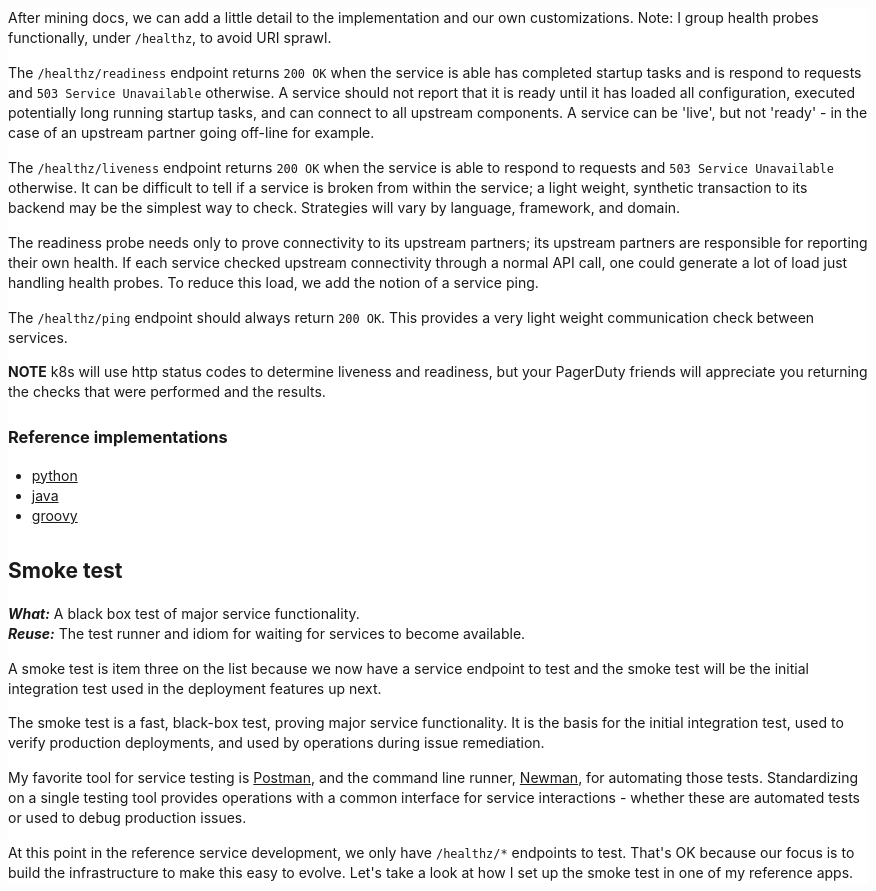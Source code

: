 After mining docs, we can add a little detail to the implementation and our own customizations. Note: I group health probes functionally, under `/healthz`, to avoid URI sprawl. 

The `/healthz/readiness` endpoint returns `200 OK` when the service is able has completed startup tasks and is respond to requests and `503 Service Unavailable` otherwise. A service should not report that it is ready until it has loaded all configuration, executed potentially long running startup tasks, and can connect to all upstream components.  A service can be 'live', but not 'ready' - in the case of an upstream partner going off-line for example.

The `/healthz/liveness` endpoint returns `200 OK` when the service is able to respond to requests and `503 Service Unavailable` otherwise. It can be difficult to tell if a service is broken from within the service; a light weight, synthetic transaction to its backend may be the simplest way to check. Strategies will vary by language, framework, and domain.

The readiness probe needs only to prove connectivity to its upstream partners; its upstream partners are responsible for reporting their own health. If each service checked upstream connectivity through a normal API call, one could generate a lot of load just handling health probes. To reduce this load, we add the notion of a service ping.

The `/healthz/ping` endpoint should always return `200 OK`. This provides a very light weight communication check between services.

**NOTE** k8s will use http status codes to determine liveness and readiness, but your PagerDuty friends will appreciate you returning the checks that were performed and the results.

### Reference implementations

* [python](https://github.com/stevetarver/ms-ref-python-falcon/blob/master/app/controller/health.py)
* [java](https://github.com/stevetarver/ms-ref-java-spring/blob/master/src/main/java/com/makara/ms_ref_java_spring/controller/HealthzController.java)
* [groovy](https://github.com/stevetarver/ms-ref-groovy-spring/blob/master/src/main/groovy/com/makara/ms_ref_groovy_spring/controller/HealthzController.groovy)


## Smoke test

_**What:**_ A black box test of major service functionality.<br/>
_**Reuse:**_ The test runner and idiom for waiting for services to become available.

A smoke test is item three on the list because we now have a service endpoint to test and the smoke test will be the initial integration test used in the deployment features up next.

The smoke test is a fast, black-box test, proving major service functionality. It is the basis for the initial integration test, used to verify production deployments, and used by operations during issue remediation.

My favorite tool for service testing is [Postman](https://www.getpostman.com/), and the command line runner, [Newman](https://www.getpostman.com/docs/v6/postman/collection_runs/command_line_integration_with_newman), for automating those tests. Standardizing on a single testing tool provides operations with a common interface for service interactions - whether these are automated tests or used to debug production issues.

At this point in the reference service development, we only have `/healthz/*` endpoints to test. That's OK because our focus is to build the infrastructure to make this easy to evolve. Let's take a look at how I set up the smoke test in one of my reference apps.

